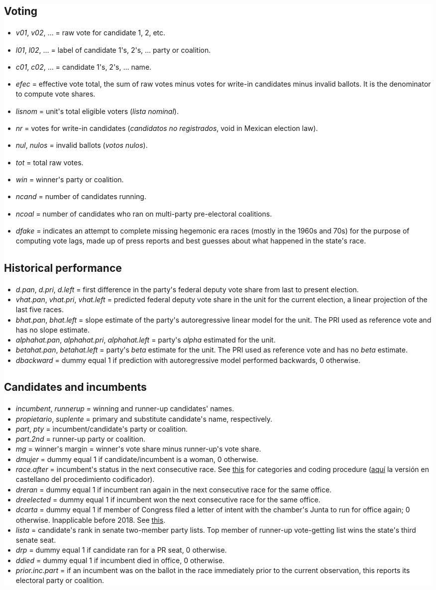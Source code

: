 ## Voting

-   *v01*, *v02*, &#x2026; = raw vote for candidate 1, 2, etc.
-   *l01*, *l02*, &#x2026; = label of candidate 1's, 2's, &#x2026; party or coalition.
-   *c01*, *c02*, &#x2026; = candidate 1's, 2's, &#x2026; name.
-   *efec* = effective vote total, the sum of raw votes minus votes for write-in candidates minus invalid ballots. It is the denominator to compute vote shares.
-   *lisnom* = unit's total eligible voters (*lista nominal*).
-   *nr* = votes for write-in candidates (*candidatos no registrados*, void in Mexican election law).
-   *nul*, *nulos* = invalid ballots (*votos nulos*).
-   *tot* = total raw votes.
-   *win* = winner's party or coalition.
-   *ncand* = number of candidates running.

-   *ncoal* = number of candidates who ran on multi-party pre-electoral coalitions.

-   *dfake* = indicates an attempt to complete missing hegemonic era races (mostly in the 1960s and 70s) for the purpose of computing vote lags, made up of press reports and best guesses about what happened in the state's race.


<a id="org6da5b42"></a>

## Historical performance

-   *d.pan*, *d.pri*, *d.left* = first difference in the party's federal deputy vote share from last to present election.
-   *vhat.pan*, *vhat.pri*, *vhat.left* = predicted federal deputy vote share in the unit for the current election, a linear projection of the last five races.
-   *bhat.pan*, *bhat.left* = slope estimate of the party's autoregressive linear model for the unit. The PRI used as reference vote and has no slope estimate.
-   *alphahat.pan*, *alphahat.pri*, *alphahat.left* = party's *alpha* estimated for the unit.
-   *betahat.pan*, *betahat.left* = party's *beta* estimate for the unit. The PRI used as reference vote and has no *beta* estimate.
-   *dbackward* = dummy equal 1 if prediction with autoregressive model performed backwards, 0 otherwise.


<a id="org3180974"></a>

## Candidates and incumbents

-   *incumbent*, *runnerup* = winning and runner-up candidates' names.
-   *propietario*, *suplente* = primary and substitute candidate's name, respectively.
-   *part*, *pty* = incumbent/candidate's party or coalition.
-   *part.2nd* = runner-up party or coalition.
-   *mg* = winner's margin = winner's vote share minus runner-up's vote share.
-   *dmujer* = dummy equal 1 if candidate/incumbent is a woman, 0 otherwise.
-   *race.after* = incumbent's status in the next consecutive race. See [this](#org6d9b742) for categories and coding procedure ([aquí](#orgd385e9f) la versión en castellano del procedimiento codificador).
-   *dreran* = dummy equal 1 if incumbent ran again in the next consecutive race for the same office.
-   *dreelected* = dummy equal 1 if incumbent won the next consecutive race for the same office.
-   *dcarta* = dummy equal 1 if member of Congress filed a letter of intent with the chamber's Junta to run for office again; 0 otherwise. Inapplicable before 2018. See [this](http://eleccionconsecutiva.diputados.gob.mx/contendientes).
-   *lista* = candidate's rank in senate two-member party lists. Top member of runner-up vote-getting list wins the state's third senate seat.
-   *drp* = dummy equal 1 if candidate ran for a PR seat, 0 otherwise.
-   *ddied* = dummy equal 1 if incumbent died in office, 0 otherwise.
-   *prior.inc.part* = if an incumbent was on the ballot in the race immediately prior to the current observation, this reports its electoral party or coalition.